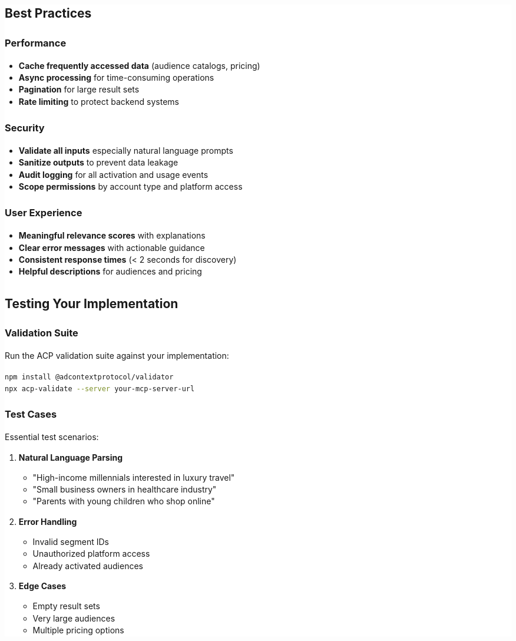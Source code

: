 ## Best Practices

### Performance

- **Cache frequently accessed data** (audience catalogs, pricing)
- **Async processing** for time-consuming operations
- **Pagination** for large result sets
- **Rate limiting** to protect backend systems

### Security

- **Validate all inputs** especially natural language prompts
- **Sanitize outputs** to prevent data leakage
- **Audit logging** for all activation and usage events
- **Scope permissions** by account type and platform access

### User Experience

- **Meaningful relevance scores** with explanations
- **Clear error messages** with actionable guidance
- **Consistent response times** (< 2 seconds for discovery)
- **Helpful descriptions** for audiences and pricing

## Testing Your Implementation

### Validation Suite

Run the ACP validation suite against your implementation:

```bash
npm install @adcontextprotocol/validator
npx acp-validate --server your-mcp-server-url
```

### Test Cases

Essential test scenarios:

1. **Natural Language Parsing**
   - "High-income millennials interested in luxury travel"
   - "Small business owners in healthcare industry"
   - "Parents with young children who shop online"

2. **Error Handling**
   - Invalid segment IDs
   - Unauthorized platform access
   - Already activated audiences

3. **Edge Cases**
   - Empty result sets
   - Very large audiences
   - Multiple pricing options
